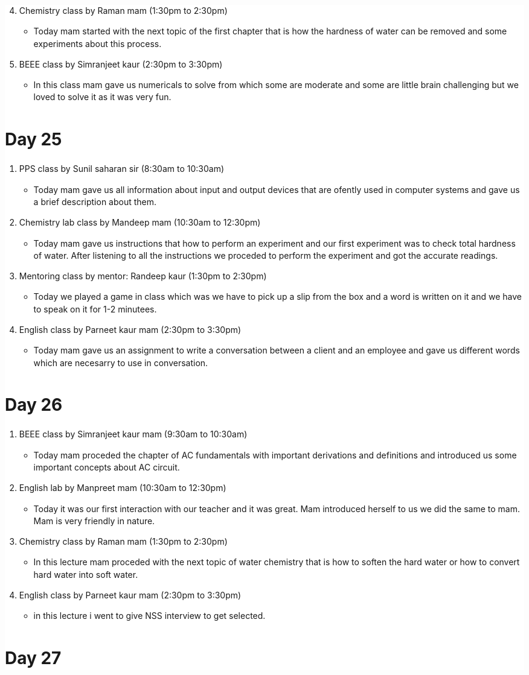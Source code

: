 
 4. Chemistry class by Raman mam (1:30pm to 2:30pm)
     * Today mam started with the next topic of the first chapter that is how the hardness of water can be removed and some experiments about this process.


5. BEEE class by Simranjeet kaur (2:30pm to 3:30pm)
    * In this class mam gave us numericals to solve from which some are moderate and some are little brain challenging but we loved to solve
      it as it was very fun.



 # Day 25

1. PPS class by Sunil saharan sir (8:30am to 10:30am)
     * Today mam gave us all information about input and output devices that are ofently used in computer systems and gave us a brief description about them.
       
2. Chemistry lab class by Mandeep mam (10:30am to 12:30pm)
      * Today mam gave us instructions that how to perform an experiment and our first experiment was to check total hardness of water. After listening to all
        the instructions we proceded to perform the experiment and got the accurate readings. 
        
3. Mentoring class by mentor: Randeep kaur (1:30pm to 2:30pm)
   * Today we played a game in class which was we have to pick up a slip from the box and a word is written on it and we have to speak on it for 1-2 minutees. 
  

 4. English class by Parneet kaur mam (2:30pm to 3:30pm)
     * Today mam gave us an assignment to write a conversation between a client and an employee and gave us different words which are necesarry to use in
        conversation.


 # Day 26

   1. BEEE class by Simranjeet kaur mam (9:30am to 10:30am)
      * Today mam proceded the chapter of AC fundamentals with important derivations and definitions and introduced us some important
        concepts about AC circuit. 
       
   2. English lab by Manpreet mam (10:30am to 12:30pm)
      * Today it was our first interaction with our teacher and it was great. Mam introduced herself to us we did the same to mam. Mam is very friendly
        in nature.
        
   3. Chemistry class by Raman mam (1:30pm to 2:30pm)
      * In this lecture mam proceded with the next topic of water chemistry that is how to soften the hard water or how to convert hard water into soft water.
  

   4. English class by Parneet kaur mam (2:30pm to 3:30pm)
       * in this lecture i went to give NSS interview to get selected.


   # Day 27
